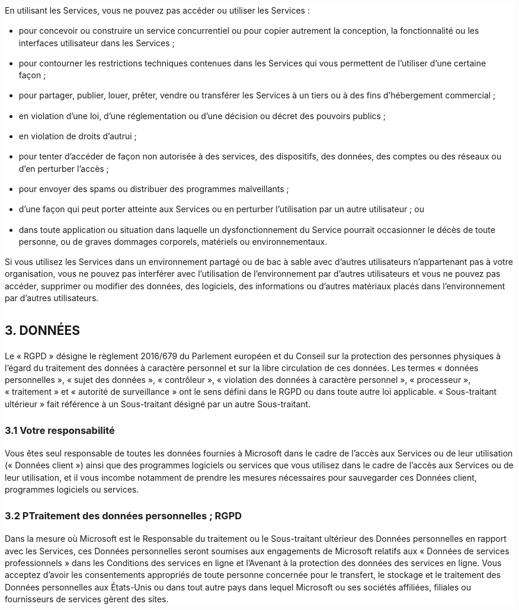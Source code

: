 En utilisant les Services, vous ne pouvez pas accéder ou utiliser les Services : 

- pour concevoir ou construire un service concurrentiel ou pour copier autrement la conception, la fonctionnalité ou les interfaces utilisateur dans les Services ;  

- pour contourner les restrictions techniques contenues dans les Services qui vous permettent de l’utiliser d’une certaine façon ;  

- pour partager, publier, louer, prêter, vendre ou transférer les Services à un tiers ou à des fins d’hébergement commercial ; 

- en violation d’une loi, d’une réglementation ou d’une décision ou décret des pouvoirs publics ; 

- en violation de droits d’autrui ;  

- pour tenter d’accéder de façon non autorisée à des services, des dispositifs, des données, des comptes ou des réseaux ou d’en perturber l’accès ;  

- pour envoyer des spams ou distribuer des programmes malveillants ; 

- d’une façon qui peut porter atteinte aux Services ou en perturber l’utilisation par un autre utilisateur ; ou  

- dans toute application ou situation dans laquelle un dysfonctionnement du Service pourrait occasionner le décès de toute personne, ou de graves dommages corporels, matériels ou environnementaux. 

Si vous utilisez les Services dans un environnement partagé ou de bac à sable avec d’autres utilisateurs n’appartenant pas à votre organisation, vous ne pouvez pas interférer avec l’utilisation de l’environnement par d’autres utilisateurs et vous ne pouvez pas accéder, supprimer ou modifier des données, des logiciels, des informations ou d’autres matériaux placés dans l’environnement par d’autres utilisateurs.

## <a name="3-data"></a>3. DONNÉES

Le « RGPD » désigne le règlement 2016/679 du Parlement européen et du Conseil sur la protection des personnes physiques à l’égard du traitement des données à caractère personnel et sur la libre circulation de ces données. Les termes « données personnelles », « sujet des données », « contrôleur », « violation des données à caractère personnel », « processeur », « traitement » et « autorité de surveillance » ont le sens défini dans le RGPD ou dans toute autre loi applicable. « Sous-traitant ultérieur » fait référence à un Sous-traitant désigné par un autre Sous-traitant.  

### <a name="31-your-responsibility"></a>3.1 Votre responsabilité

Vous êtes seul responsable de toutes les données fournies à Microsoft dans le cadre de l’accès aux Services ou de leur utilisation (« Données client ») ainsi que des programmes logiciels ou services que vous utilisez dans le cadre de l’accès aux Services ou de leur utilisation, et il vous incombe notamment de prendre les mesures nécessaires pour sauvegarder ces Données client, programmes logiciels ou services. 

### <a name="32-processing-of-personal-data-gdpr"></a>3.2 PTraitement des données personnelles ; RGPD

Dans la mesure où Microsoft est le Responsable du traitement ou le Sous-traitant ultérieur des Données personnelles en rapport avec les Services, ces Données personnelles seront soumises aux engagements de Microsoft relatifs aux « Données de services professionnels » dans les Conditions des services en ligne et l’Avenant à la protection des données des services en ligne. Vous acceptez d’avoir les consentements appropriés de toute personne concernée pour le transfert, le stockage et le traitement des Données personnelles aux États-Unis ou dans tout autre pays dans lequel Microsoft ou ses sociétés affiliées, filiales ou fournisseurs de services gèrent des sites. 

